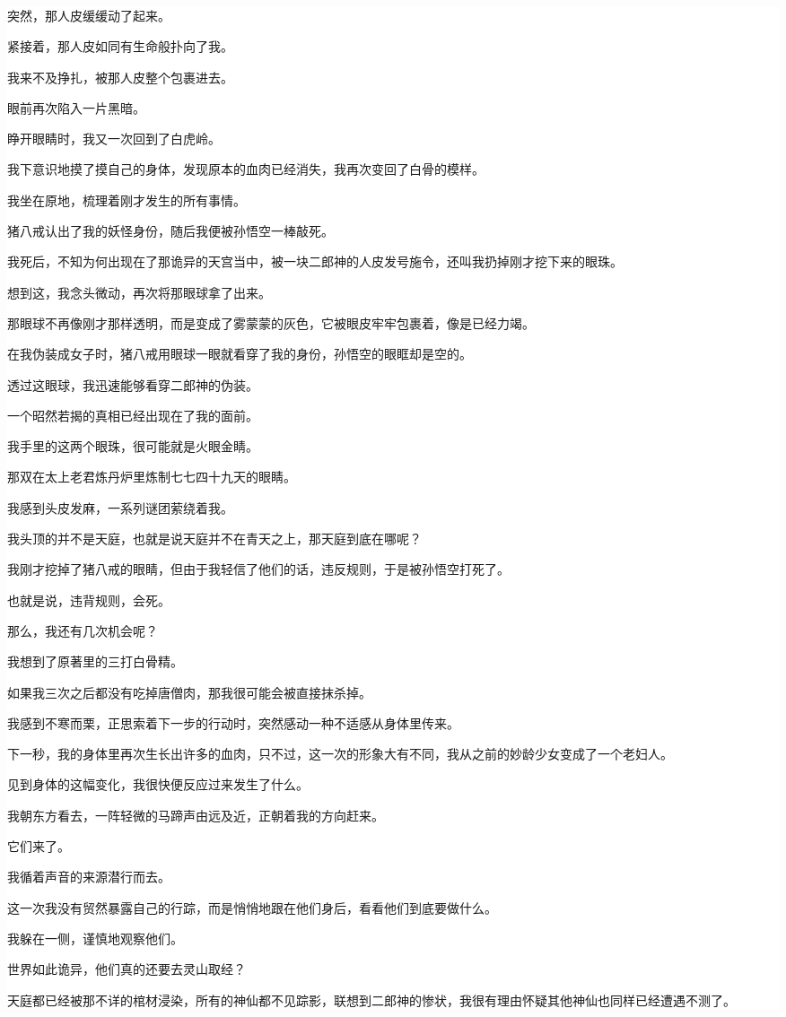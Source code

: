 突然，那人皮缓缓动了起来。

紧接着，那人皮如同有生命般扑向了我。

我来不及挣扎，被那人皮整个包裹进去。

眼前再次陷入一片黑暗。

睁开眼睛时，我又一次回到了白虎岭。

我下意识地摸了摸自己的身体，发现原本的血肉已经消失，我再次变回了白骨的模样。

我坐在原地，梳理着刚才发生的所有事情。

猪八戒认出了我的妖怪身份，随后我便被孙悟空一棒敲死。

我死后，不知为何出现在了那诡异的天宫当中，被一块二郎神的人皮发号施令，还叫我扔掉刚才挖下来的眼珠。

想到这，我念头微动，再次将那眼球拿了出来。

那眼球不再像刚才那样透明，而是变成了雾蒙蒙的灰色，它被眼皮牢牢包裹着，像是已经力竭。

在我伪装成女子时，猪八戒用眼球一眼就看穿了我的身份，孙悟空的眼眶却是空的。

透过这眼球，我迅速能够看穿二郎神的伪装。

一个昭然若揭的真相已经出现在了我的面前。

我手里的这两个眼珠，很可能就是火眼金睛。

那双在太上老君炼丹炉里炼制七七四十九天的眼睛。

我感到头皮发麻，一系列谜团萦绕着我。

我头顶的并不是天庭，也就是说天庭并不在青天之上，那天庭到底在哪呢？

我刚才挖掉了猪八戒的眼睛，但由于我轻信了他们的话，违反规则，于是被孙悟空打死了。

也就是说，违背规则，会死。

那么，我还有几次机会呢？

我想到了原著里的三打白骨精。

如果我三次之后都没有吃掉唐僧肉，那我很可能会被直接抹杀掉。

我感到不寒而栗，正思索着下一步的行动时，突然感动一种不适感从身体里传来。

下一秒，我的身体里再次生长出许多的血肉，只不过，这一次的形象大有不同，我从之前的妙龄少女变成了一个老妇人。

见到身体的这幅变化，我很快便反应过来发生了什么。

我朝东方看去，一阵轻微的马蹄声由远及近，正朝着我的方向赶来。

它们来了。

我循着声音的来源潜行而去。

这一次我没有贸然暴露自己的行踪，而是悄悄地跟在他们身后，看看他们到底要做什么。

我躲在一侧，谨慎地观察他们。

世界如此诡异，他们真的还要去灵山取经？

天庭都已经被那不详的棺材浸染，所有的神仙都不见踪影，联想到二郎神的惨状，我很有理由怀疑其他神仙也同样已经遭遇不测了。
